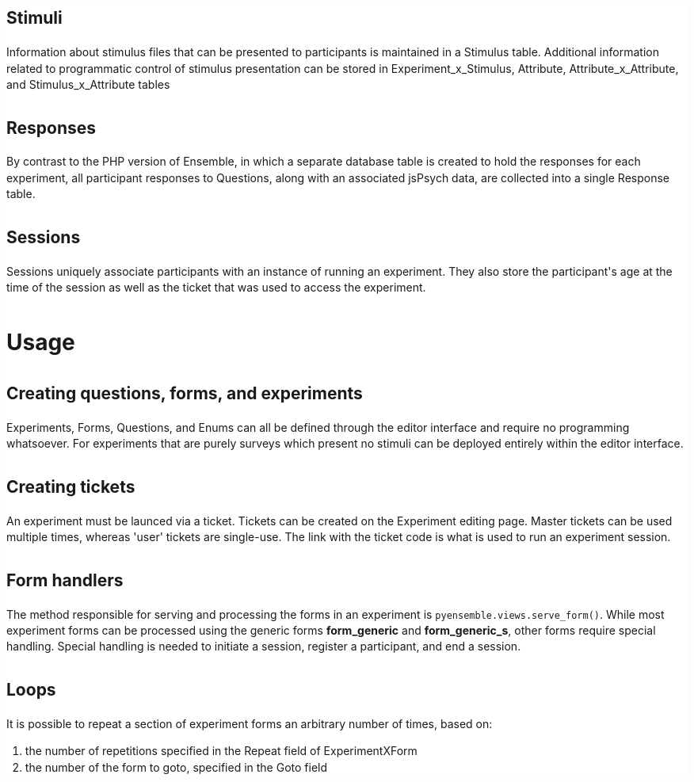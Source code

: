 <a name="stimuli"/></a>
## Stimuli
Information about stimulus files that can be presented to participants is maintained in a Stimulus table. Additional information related to programmatic control of stimulus presentation can be stored in Experiment_x_Stimulus, Attribute, Attribute_x_Attribute, and Stimulus_x_Attribute tables

<a name="responses"/></a>
## Responses
By contrast to the PHP version of Ensemble, in which a separate database table is created to hold the responses for each experiment, all participant responses to Questions, along with an associated jsPsych data, are collected into a single Response table.

<a name="sessions"/></a>
## Sessions
Sessions uniquely associate participants with an instance of running an experiment. They also store the participant's age at the time of the session as well as the ticket that was used to access the experiment.

<a name="usage"/></a>
# Usage
<a name="create_qfe"/></a>
## Creating questions, forms, and experiments
Experiments, Forms, Questions, and Enums can all be defined through the editor interface and require no programming whatsoever. For experiments that are purely surveys which present no stimuli can be deployed entirely within the editor interface.

<a name="tickets"/></a>
## Creating tickets
An experiment must be launced via a ticket. Tickets can be created on the Experiment editing page. Master tickets can be used multiple times, whereas 'user' tickets are single-use. The link with the ticket code is what is used to run an experiment session.

<a name="form_handlers"/></a>
## Form handlers
The method responsible for serving and processing the forms in an experiment is ```pyensemble.views.serve_form()```. While most experiment forms can be processed using the generic forms **form_generic** and **form_generic_s**, other forms require special handling. Special handling is needed to initiate a session, register a participant, and end a session.

<a name="loops"/></a>
## Loops
It is possible to repeat a section of experiment forms an arbitrary number of times, based on:
1. the number of repetitions specified in the Repeat field of ExperimentXForm 
2. the number of the form to goto, specified in the Goto field
